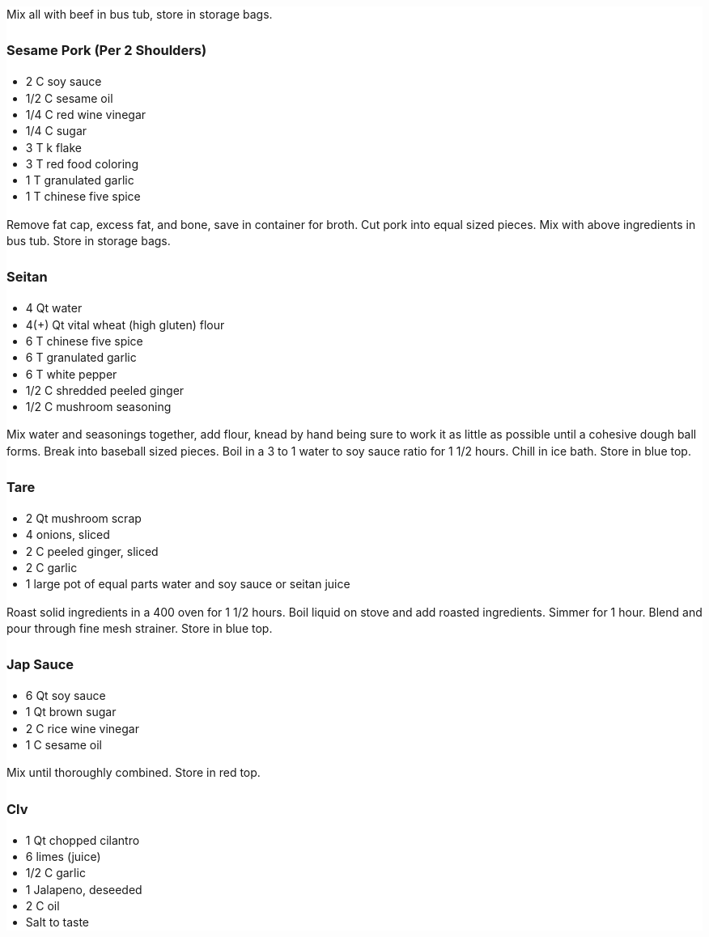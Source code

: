 Mix all with beef in bus tub, store in storage bags.

### Sesame Pork (Per 2 Shoulders)

- 2 C soy sauce
- 1/2 C sesame oil
- 1/4 C red wine vinegar
- 1/4 C sugar
- 3 T k flake
- 3 T red food coloring
- 1 T granulated garlic
- 1 T chinese five spice

Remove fat cap, excess fat, and bone, save in container for broth. Cut pork into equal sized pieces. Mix with above ingredients in bus tub. Store in storage bags.

### Seitan

- 4 Qt water
- 4(+) Qt vital wheat (high gluten) flour
- 6 T chinese five spice
- 6 T granulated garlic
- 6 T white pepper
- 1/2 C shredded peeled ginger
- 1/2 C mushroom seasoning

Mix water and seasonings together, add flour, knead by hand being sure to work it as little as possible until a cohesive dough ball forms. Break into baseball sized pieces. Boil in a 3 to 1 water to soy sauce ratio for 1 1/2 hours. Chill in ice bath. Store in blue top.

### Tare

- 2 Qt mushroom scrap
- 4 onions, sliced
- 2 C peeled ginger, sliced
- 2 C garlic
- 1 large pot of equal parts water and soy sauce or seitan juice

Roast solid ingredients in a 400 oven for 1 1/2 hours. Boil liquid on stove and add roasted ingredients. Simmer for 1 hour. Blend and pour through fine mesh strainer. Store in blue top.

### Jap Sauce

- 6 Qt soy sauce
- 1 Qt brown sugar
- 2 C rice wine vinegar
- 1 C sesame oil

Mix until thoroughly combined. Store in red top.

### Clv

- 1 Qt chopped cilantro
- 6 limes (juice)
- 1/2 C garlic
- 1 Jalapeno, deseeded
- 2 C oil
- Salt to taste
